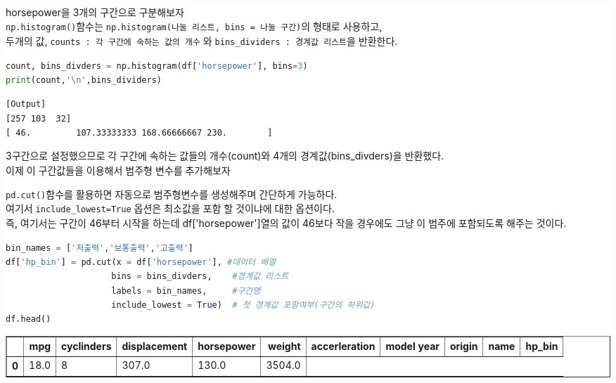 
horsepower을 3개의 구간으로 구분해보자  
`np.histogram()`함수는 `np.histogram(나눌 리스트, bins = 나눌 구간)`의 형태로 사용하고,  
두개의 값, `counts : 각 구간에 속하는 값의 개수` 와 `bins_dividers : 경계값 리스트`을 반환한다.  

```python
count, bins_divders = np.histogram(df['horsepower'], bins=3)
print(count,'\n',bins_dividers)
```
	[Output]
    [257 103  32] 
    [ 46.         107.33333333 168.66666667 230.        ]
    

3구간으로 설정했으므로 각 구간에 속하는 값들의 개수(count)와 4개의 경계값(bins_divders)을 반환했다.  
이제 이 구간값들을 이용해서 범주형 변수를 추가해보자  


`pd.cut()`함수를 활용하면 자동으로 범주형변수를 생성해주며 간단하게 가능하다.  
여기서 `include_lowest=True` 옵션은 최소값을 포함 할 것이냐에 대한 옵션이다.  
즉, 여기서는 구간이 46부터 시작을 하는데 df['horsepower']열의 값이 46보다 작을 경우에도 그냥 이 범주에 포함되도록 해주는 것이다.  

```python
bin_names = ['저출력','보통출력','고출력']
df['hp_bin'] = pd.cut(x = df['horsepower'], #데이터 배열
                     bins = bins_divders,    #경계값 리스트
                     labels = bin_names,     #구간명
                     include_lowest = True)  # 첫 경계값 포함여부(구간의 하위값)
df.head()
```

<div>
<style scoped>
    .dataframe tbody tr th:only-of-type {
        vertical-align: middle;
    }

    .dataframe tbody tr th {
        vertical-align: top;
    }

    .dataframe thead th {
        text-align: right;
    }
</style>
<table border="1" class="dataframe">
  <thead>
    <tr style="text-align: right;">
      <th></th>
      <th>mpg</th>
      <th>cyclinders</th>
      <th>displacement</th>
      <th>horsepower</th>
      <th>weight</th>
      <th>accerleration</th>
      <th>model year</th>
      <th>origin</th>
      <th>name</th>
      <th>hp_bin</th>
    </tr>
  </thead>
  <tbody>
    <tr>
      <th>0</th>
      <td>18.0</td>
      <td>8</td>
      <td>307.0</td>
      <td>130.0</td>
      <td>3504.0</td>